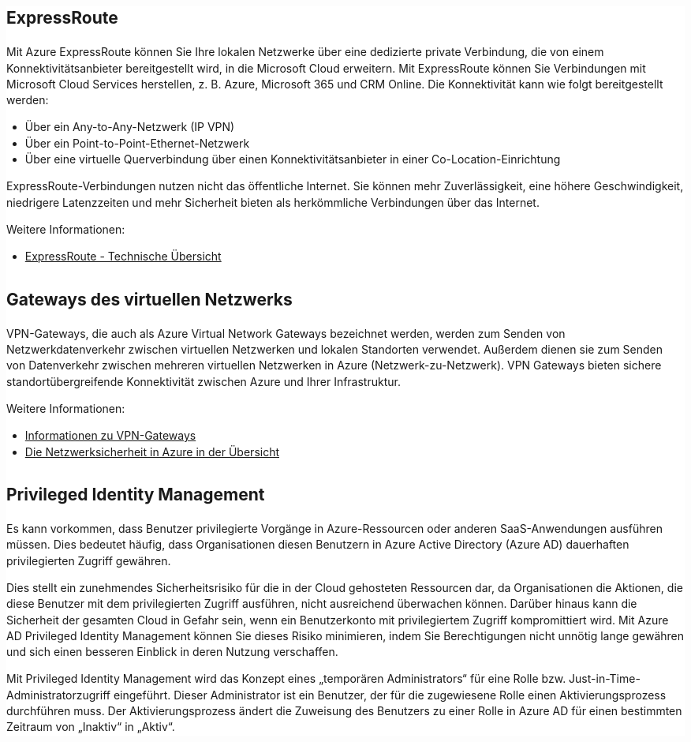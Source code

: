 ## <a name="expressroute"></a>ExpressRoute

Mit Azure ExpressRoute können Sie Ihre lokalen Netzwerke über eine dedizierte private Verbindung, die von einem Konnektivitätsanbieter bereitgestellt wird, in die Microsoft Cloud erweitern. Mit ExpressRoute können Sie Verbindungen mit Microsoft Cloud Services herstellen, z. B. Azure, Microsoft 365 und CRM Online. Die Konnektivität kann wie folgt bereitgestellt werden:

* Über ein Any-to-Any-Netzwerk (IP VPN)
* Über ein Point-to-Point-Ethernet-Netzwerk
* Über eine virtuelle Querverbindung über einen Konnektivitätsanbieter in einer Co-Location-Einrichtung

ExpressRoute-Verbindungen nutzen nicht das öffentliche Internet. Sie können mehr Zuverlässigkeit, eine höhere Geschwindigkeit, niedrigere Latenzzeiten und mehr Sicherheit bieten als herkömmliche Verbindungen über das Internet.

Weitere Informationen:

* [ExpressRoute - Technische Übersicht](../../expressroute/expressroute-introduction.md)

## <a name="virtual-network-gateways"></a>Gateways des virtuellen Netzwerks

VPN-Gateways, die auch als Azure Virtual Network Gateways bezeichnet werden, werden zum Senden von Netzwerkdatenverkehr zwischen virtuellen Netzwerken und lokalen Standorten verwendet. Außerdem dienen sie zum Senden von Datenverkehr zwischen mehreren virtuellen Netzwerken in Azure (Netzwerk-zu-Netzwerk). VPN Gateways bieten sichere standortübergreifende Konnektivität zwischen Azure und Ihrer Infrastruktur.

Weitere Informationen:

* [Informationen zu VPN-Gateways](../../vpn-gateway/vpn-gateway-about-vpngateways.md)
* [Die Netzwerksicherheit in Azure in der Übersicht](network-overview.md)

## <a name="privileged-identity-management"></a>Privileged Identity Management

Es kann vorkommen, dass Benutzer privilegierte Vorgänge in Azure-Ressourcen oder anderen SaaS-Anwendungen ausführen müssen. Dies bedeutet häufig, dass Organisationen diesen Benutzern in Azure Active Directory (Azure AD) dauerhaften privilegierten Zugriff gewähren.

Dies stellt ein zunehmendes Sicherheitsrisiko für die in der Cloud gehosteten Ressourcen dar, da Organisationen die Aktionen, die diese Benutzer mit dem privilegierten Zugriff ausführen, nicht ausreichend überwachen können. Darüber hinaus kann die Sicherheit der gesamten Cloud in Gefahr sein, wenn ein Benutzerkonto mit privilegiertem Zugriff kompromittiert wird. Mit Azure AD Privileged Identity Management können Sie dieses Risiko minimieren, indem Sie Berechtigungen nicht unnötig lange gewähren und sich einen besseren Einblick in deren Nutzung verschaffen.  

Mit Privileged Identity Management wird das Konzept eines „temporären Administrators“ für eine Rolle bzw. Just-in-Time-Administratorzugriff eingeführt. Dieser Administrator ist ein Benutzer, der für die zugewiesene Rolle einen Aktivierungsprozess durchführen muss. Der Aktivierungsprozess ändert die Zuweisung des Benutzers zu einer Rolle in Azure AD für einen bestimmten Zeitraum von „Inaktiv“ in „Aktiv“.
